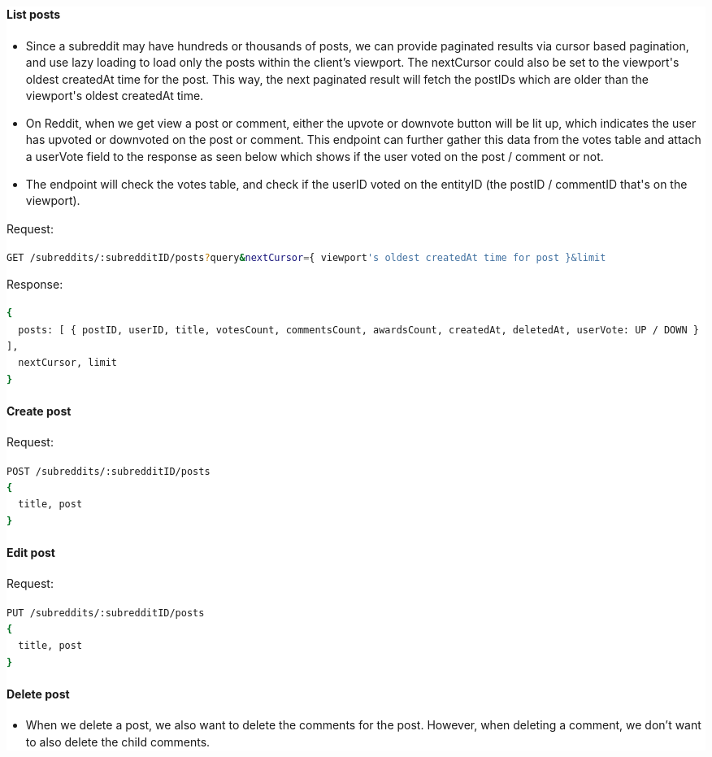#### List posts

- Since a subreddit may have hundreds or thousands of posts, we can provide paginated results via		cursor based pagination, and use lazy loading to load only the posts within the client’s viewport. The nextCursor could also be set to the viewport's oldest createdAt time for the post. This way, the next paginated result will fetch the postIDs which are older than the viewport's oldest createdAt time.

- On Reddit, when we get view a post or comment, either the upvote or downvote button will be lit up,			which indicates the user has upvoted or downvoted on the post or comment. This endpoint can 			further gather this data from the votes table and attach a userVote field to the response as seen below which shows if the user voted on the post / comment or not.

- The endpoint will check the votes table, and check if the userID voted on the entityID (the postID / commentID that's on the viewport).

Request:
```bash
GET /subreddits/:subredditID/posts?query&nextCursor={ viewport's oldest createdAt time for post }&limit
```

Response:
```bash
{
  posts: [ { postID, userID, title, votesCount, commentsCount, awardsCount, createdAt, deletedAt, userVote: UP / DOWN } ],
  nextCursor, limit
}
```

#### Create post

Request:
```bash
POST /subreddits/:subredditID/posts
{
  title, post
}
```

#### Edit post

Request:
```bash
PUT /subreddits/:subredditID/posts
{
  title, post
}
```

#### Delete post

- When we delete a post, we also want to delete the comments for the post. However, when deleting a		comment, we don’t want to also delete the child comments.

